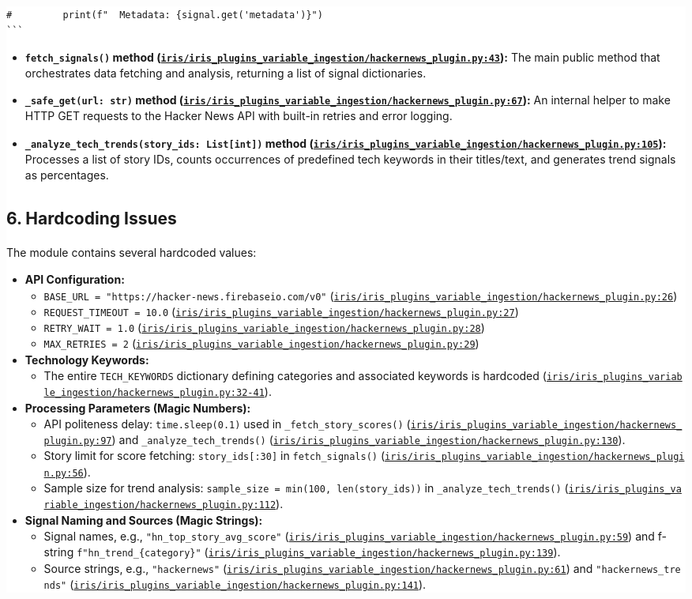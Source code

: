     #         print(f"  Metadata: {signal.get('metadata')}")
    ```

-   **`fetch_signals()` method ([`iris/iris_plugins_variable_ingestion/hackernews_plugin.py:43`](iris/iris_plugins_variable_ingestion/hackernews_plugin.py:43)):**
    The main public method that orchestrates data fetching and analysis, returning a list of signal dictionaries.

-   **`_safe_get(url: str)` method ([`iris/iris_plugins_variable_ingestion/hackernews_plugin.py:67`](iris/iris_plugins_variable_ingestion/hackernews_plugin.py:67)):**
    An internal helper to make HTTP GET requests to the Hacker News API with built-in retries and error logging.

-   **`_analyze_tech_trends(story_ids: List[int])` method ([`iris/iris_plugins_variable_ingestion/hackernews_plugin.py:105`](iris/iris_plugins_variable_ingestion/hackernews_plugin.py:105)):**
    Processes a list of story IDs, counts occurrences of predefined tech keywords in their titles/text, and generates trend signals as percentages.

## 6. Hardcoding Issues
The module contains several hardcoded values:
-   **API Configuration:**
    *   `BASE_URL = "https://hacker-news.firebaseio.com/v0"` ([`iris/iris_plugins_variable_ingestion/hackernews_plugin.py:26`](iris/iris_plugins_variable_ingestion/hackernews_plugin.py:26))
    *   `REQUEST_TIMEOUT = 10.0` ([`iris/iris_plugins_variable_ingestion/hackernews_plugin.py:27`](iris/iris_plugins_variable_ingestion/hackernews_plugin.py:27))
    *   `RETRY_WAIT = 1.0` ([`iris/iris_plugins_variable_ingestion/hackernews_plugin.py:28`](iris/iris_plugins_variable_ingestion/hackernews_plugin.py:28))
    *   `MAX_RETRIES = 2` ([`iris/iris_plugins_variable_ingestion/hackernews_plugin.py:29`](iris/iris_plugins_variable_ingestion/hackernews_plugin.py:29))
-   **Technology Keywords:**
    *   The entire `TECH_KEYWORDS` dictionary defining categories and associated keywords is hardcoded ([`iris/iris_plugins_variable_ingestion/hackernews_plugin.py:32-41`](iris/iris_plugins_variable_ingestion/hackernews_plugin.py:32-41)).
-   **Processing Parameters (Magic Numbers):**
    *   API politeness delay: `time.sleep(0.1)` used in `_fetch_story_scores()` ([`iris/iris_plugins_variable_ingestion/hackernews_plugin.py:97`](iris/iris_plugins_variable_ingestion/hackernews_plugin.py:97)) and `_analyze_tech_trends()` ([`iris/iris_plugins_variable_ingestion/hackernews_plugin.py:130`](iris/iris_plugins_variable_ingestion/hackernews_plugin.py:130)).
    *   Story limit for score fetching: `story_ids[:30]` in `fetch_signals()` ([`iris/iris_plugins_variable_ingestion/hackernews_plugin.py:56`](iris/iris_plugins_variable_ingestion/hackernews_plugin.py:56)).
    *   Sample size for trend analysis: `sample_size = min(100, len(story_ids))` in `_analyze_tech_trends()` ([`iris/iris_plugins_variable_ingestion/hackernews_plugin.py:112`](iris/iris_plugins_variable_ingestion/hackernews_plugin.py:112)).
-   **Signal Naming and Sources (Magic Strings):**
    *   Signal names, e.g., `"hn_top_story_avg_score"` ([`iris/iris_plugins_variable_ingestion/hackernews_plugin.py:59`](iris/iris_plugins_variable_ingestion/hackernews_plugin.py:59)) and f-string `f"hn_trend_{category}"` ([`iris/iris_plugins_variable_ingestion/hackernews_plugin.py:139`](iris/iris_plugins_variable_ingestion/hackernews_plugin.py:139)).
    *   Source strings, e.g., `"hackernews"` ([`iris/iris_plugins_variable_ingestion/hackernews_plugin.py:61`](iris/iris_plugins_variable_ingestion/hackernews_plugin.py:61)) and `"hackernews_trends"` ([`iris/iris_plugins_variable_ingestion/hackernews_plugin.py:141`](iris/iris_plugins_variable_ingestion/hackernews_plugin.py:141)).
